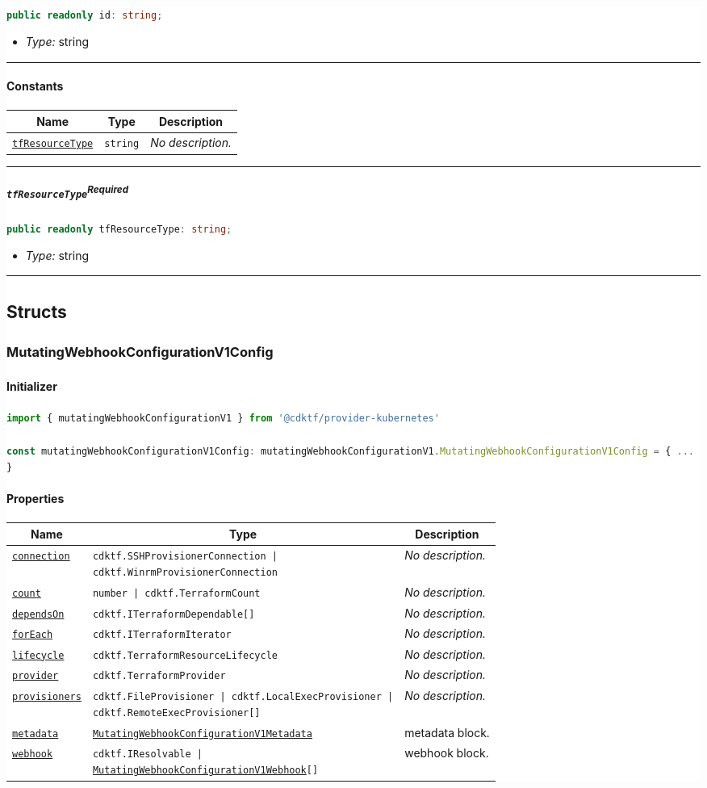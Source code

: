 ```typescript
public readonly id: string;
```

- *Type:* string

---

#### Constants <a name="Constants" id="Constants"></a>

| **Name** | **Type** | **Description** |
| --- | --- | --- |
| <code><a href="#@cdktf/provider-kubernetes.mutatingWebhookConfigurationV1.MutatingWebhookConfigurationV1.property.tfResourceType">tfResourceType</a></code> | <code>string</code> | *No description.* |

---

##### `tfResourceType`<sup>Required</sup> <a name="tfResourceType" id="@cdktf/provider-kubernetes.mutatingWebhookConfigurationV1.MutatingWebhookConfigurationV1.property.tfResourceType"></a>

```typescript
public readonly tfResourceType: string;
```

- *Type:* string

---

## Structs <a name="Structs" id="Structs"></a>

### MutatingWebhookConfigurationV1Config <a name="MutatingWebhookConfigurationV1Config" id="@cdktf/provider-kubernetes.mutatingWebhookConfigurationV1.MutatingWebhookConfigurationV1Config"></a>

#### Initializer <a name="Initializer" id="@cdktf/provider-kubernetes.mutatingWebhookConfigurationV1.MutatingWebhookConfigurationV1Config.Initializer"></a>

```typescript
import { mutatingWebhookConfigurationV1 } from '@cdktf/provider-kubernetes'

const mutatingWebhookConfigurationV1Config: mutatingWebhookConfigurationV1.MutatingWebhookConfigurationV1Config = { ... }
```

#### Properties <a name="Properties" id="Properties"></a>

| **Name** | **Type** | **Description** |
| --- | --- | --- |
| <code><a href="#@cdktf/provider-kubernetes.mutatingWebhookConfigurationV1.MutatingWebhookConfigurationV1Config.property.connection">connection</a></code> | <code>cdktf.SSHProvisionerConnection \| cdktf.WinrmProvisionerConnection</code> | *No description.* |
| <code><a href="#@cdktf/provider-kubernetes.mutatingWebhookConfigurationV1.MutatingWebhookConfigurationV1Config.property.count">count</a></code> | <code>number \| cdktf.TerraformCount</code> | *No description.* |
| <code><a href="#@cdktf/provider-kubernetes.mutatingWebhookConfigurationV1.MutatingWebhookConfigurationV1Config.property.dependsOn">dependsOn</a></code> | <code>cdktf.ITerraformDependable[]</code> | *No description.* |
| <code><a href="#@cdktf/provider-kubernetes.mutatingWebhookConfigurationV1.MutatingWebhookConfigurationV1Config.property.forEach">forEach</a></code> | <code>cdktf.ITerraformIterator</code> | *No description.* |
| <code><a href="#@cdktf/provider-kubernetes.mutatingWebhookConfigurationV1.MutatingWebhookConfigurationV1Config.property.lifecycle">lifecycle</a></code> | <code>cdktf.TerraformResourceLifecycle</code> | *No description.* |
| <code><a href="#@cdktf/provider-kubernetes.mutatingWebhookConfigurationV1.MutatingWebhookConfigurationV1Config.property.provider">provider</a></code> | <code>cdktf.TerraformProvider</code> | *No description.* |
| <code><a href="#@cdktf/provider-kubernetes.mutatingWebhookConfigurationV1.MutatingWebhookConfigurationV1Config.property.provisioners">provisioners</a></code> | <code>cdktf.FileProvisioner \| cdktf.LocalExecProvisioner \| cdktf.RemoteExecProvisioner[]</code> | *No description.* |
| <code><a href="#@cdktf/provider-kubernetes.mutatingWebhookConfigurationV1.MutatingWebhookConfigurationV1Config.property.metadata">metadata</a></code> | <code><a href="#@cdktf/provider-kubernetes.mutatingWebhookConfigurationV1.MutatingWebhookConfigurationV1Metadata">MutatingWebhookConfigurationV1Metadata</a></code> | metadata block. |
| <code><a href="#@cdktf/provider-kubernetes.mutatingWebhookConfigurationV1.MutatingWebhookConfigurationV1Config.property.webhook">webhook</a></code> | <code>cdktf.IResolvable \| <a href="#@cdktf/provider-kubernetes.mutatingWebhookConfigurationV1.MutatingWebhookConfigurationV1Webhook">MutatingWebhookConfigurationV1Webhook</a>[]</code> | webhook block. |
